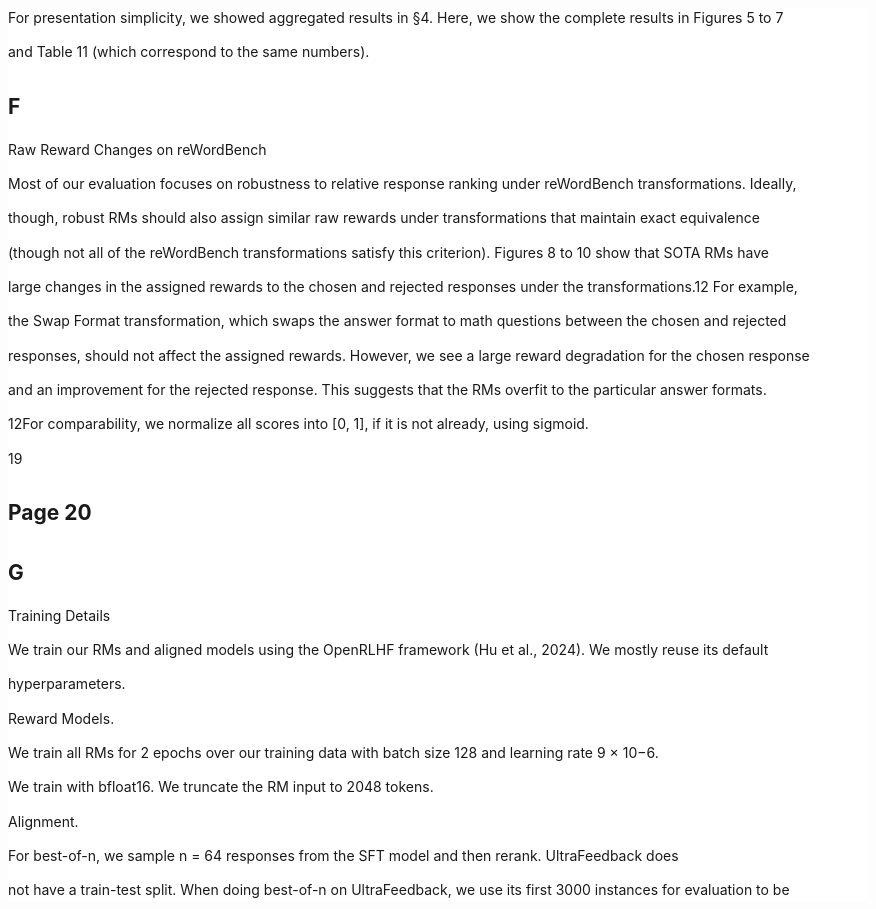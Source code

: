 For presentation simplicity, we showed aggregated results in §4. Here, we show the complete results in Figures 5 to 7

and Table 11 (which correspond to the same numbers).

## F

Raw Reward Changes on reWordBench

Most of our evaluation focuses on robustness to relative response ranking under reWordBench transformations. Ideally,

though, robust RMs should also assign similar raw rewards under transformations that maintain exact equivalence

(though not all of the reWordBench transformations satisfy this criterion). Figures 8 to 10 show that SOTA RMs have

large changes in the assigned rewards to the chosen and rejected responses under the transformations.12 For example,

the Swap Format transformation, which swaps the answer format to math questions between the chosen and rejected

responses, should not affect the assigned rewards. However, we see a large reward degradation for the chosen response

and an improvement for the rejected response. This suggests that the RMs overfit to the particular answer formats.

12For comparability, we normalize all scores into [0, 1], if it is not already, using sigmoid.

19

## Page 20

## G

Training Details

We train our RMs and aligned models using the OpenRLHF framework (Hu et al., 2024). We mostly reuse its default

hyperparameters.

Reward Models.

We train all RMs for 2 epochs over our training data with batch size 128 and learning rate 9 × 10−6.

We train with bfloat16. We truncate the RM input to 2048 tokens.

Alignment.

For best-of-n, we sample n = 64 responses from the SFT model and then rerank. UltraFeedback does

not have a train-test split. When doing best-of-n on UltraFeedback, we use its first 3000 instances for evaluation to be
